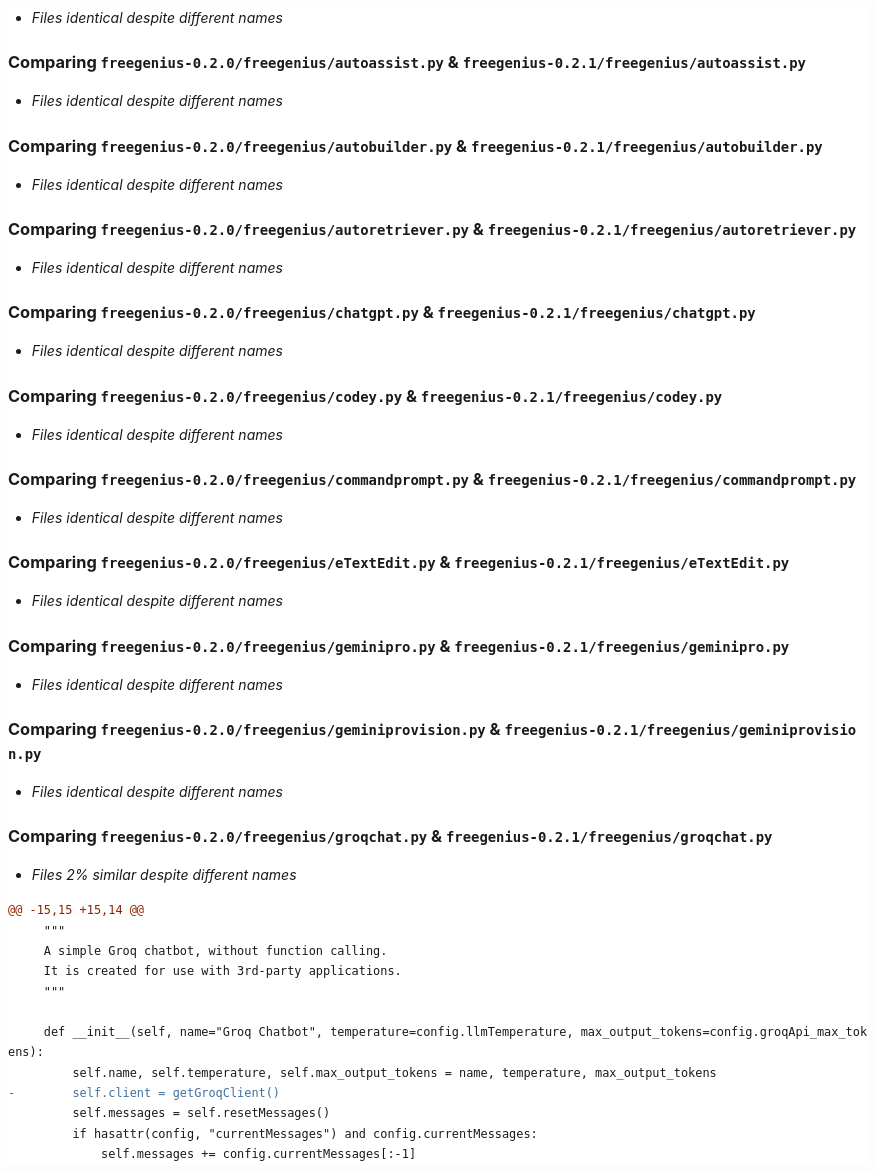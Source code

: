  * *Files identical despite different names*

### Comparing `freegenius-0.2.0/freegenius/autoassist.py` & `freegenius-0.2.1/freegenius/autoassist.py`

 * *Files identical despite different names*

### Comparing `freegenius-0.2.0/freegenius/autobuilder.py` & `freegenius-0.2.1/freegenius/autobuilder.py`

 * *Files identical despite different names*

### Comparing `freegenius-0.2.0/freegenius/autoretriever.py` & `freegenius-0.2.1/freegenius/autoretriever.py`

 * *Files identical despite different names*

### Comparing `freegenius-0.2.0/freegenius/chatgpt.py` & `freegenius-0.2.1/freegenius/chatgpt.py`

 * *Files identical despite different names*

### Comparing `freegenius-0.2.0/freegenius/codey.py` & `freegenius-0.2.1/freegenius/codey.py`

 * *Files identical despite different names*

### Comparing `freegenius-0.2.0/freegenius/commandprompt.py` & `freegenius-0.2.1/freegenius/commandprompt.py`

 * *Files identical despite different names*

### Comparing `freegenius-0.2.0/freegenius/eTextEdit.py` & `freegenius-0.2.1/freegenius/eTextEdit.py`

 * *Files identical despite different names*

### Comparing `freegenius-0.2.0/freegenius/geminipro.py` & `freegenius-0.2.1/freegenius/geminipro.py`

 * *Files identical despite different names*

### Comparing `freegenius-0.2.0/freegenius/geminiprovision.py` & `freegenius-0.2.1/freegenius/geminiprovision.py`

 * *Files identical despite different names*

### Comparing `freegenius-0.2.0/freegenius/groqchat.py` & `freegenius-0.2.1/freegenius/groqchat.py`

 * *Files 2% similar despite different names*

```diff
@@ -15,15 +15,14 @@
     """
     A simple Groq chatbot, without function calling.
     It is created for use with 3rd-party applications.
     """
 
     def __init__(self, name="Groq Chatbot", temperature=config.llmTemperature, max_output_tokens=config.groqApi_max_tokens):
         self.name, self.temperature, self.max_output_tokens = name, temperature, max_output_tokens
-        self.client = getGroqClient()
         self.messages = self.resetMessages()
         if hasattr(config, "currentMessages") and config.currentMessages:
             self.messages += config.currentMessages[:-1]
```